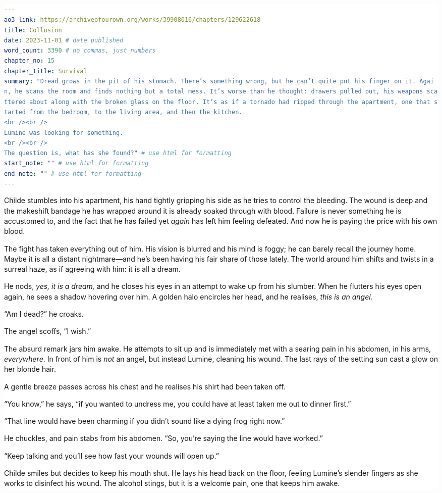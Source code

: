 ```yaml
---
ao3_link: https://archiveofourown.org/works/39908016/chapters/129622618
title: Collusion 
date: 2023-11-01 # date published
word_count: 3390 # no commas, just numbers
chapter_no: 15
chapter_title: Survival
summary: "Dread grows in the pit of his stomach. There’s something wrong, but he can’t quite put his finger on it. Again, he scans the room and finds nothing but a total mess. It’s worse than he thought: drawers pulled out, his weapons scattered about along with the broken glass on the floor. It’s as if a tornado had ripped through the apartment, one that started from the bedroom, to the living area, and then the kitchen.
<br /><br />
Lumine was looking for something.
<br /><br />
The question is, what has she found?" # use html for formatting
start_note: "" # use html for formatting
end_note: "" # use html for formatting
---
```


Childe stumbles into his apartment, his hand tightly gripping his side as he tries to control the bleeding. The wound is deep and the makeshift bandage he has wrapped around it is already soaked through with blood. Failure is never something he is accustomed to, and the fact that he has failed yet *again* has left him feeling defeated. And now he is paying the price with his own blood.

The fight has taken everything out of him. His vision is blurred and his mind is foggy; he can barely recall the journey home. Maybe it is all a distant nightmare—and he’s been having his fair share of those lately. The world around him shifts and twists in a surreal haze, as if agreeing with him: it is all a dream.

He nods, *yes, it is a dream,* and he closes his eyes in an attempt to wake up from his slumber. When he flutters his eyes open again, he sees a shadow hovering over him. A golden halo encircles her head, and he realises, *this is an angel.*

“Am I dead?” he croaks.

The angel scoffs, “I wish.”

The absurd remark jars him awake. He attempts to sit up and is immediately met with a searing pain in his abdomen, in his arms, *everywhere*. In front of him is *not* an angel, but instead Lumine, cleaning his wound. The last rays of the setting sun cast a glow on her blonde hair.

A gentle breeze passes across his chest and he realises his shirt had been taken off.

“You know,” he says, “if you wanted to undress me, you could have at least taken me out to dinner first.”

“That line would have been charming if you didn’t sound like a dying frog right now.”

He chuckles, and pain stabs from his abdomen. “So, you’re saying the line would have worked.”

“Keep talking and you’ll see how fast your wounds will open up.”

Childe smiles but decides to keep his mouth shut. He lays his head back on the floor, feeling Lumine’s slender fingers as she works to disinfect his wound. The alcohol stings, but it is a welcome pain, one that keeps him awake.

